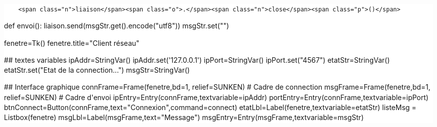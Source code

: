         <span class="n">liaison</span><span class="o">.</span><span class="n">close</span><span class="p">()</span>

<span class="k">def</span> <span class="nf">envoi</span><span class="p">():</span>
    <span class="n">liaison</span><span class="o">.</span><span class="n">send</span><span class="p">(</span><span class="n">msgStr</span><span class="o">.</span><span class="n">get</span><span class="p">()</span><span class="o">.</span><span class="n">encode</span><span class="p">(</span><span class="s2">&quot;utf8&quot;</span><span class="p">))</span>
    <span class="n">msgStr</span><span class="o">.</span><span class="n">set</span><span class="p">(</span><span class="s2">&quot;&quot;</span><span class="p">)</span>
    
<span class="n">fenetre</span><span class="o">=</span><span class="n">Tk</span><span class="p">()</span>
<span class="n">fenetre</span><span class="o">.</span><span class="n">title</span><span class="o">=</span><span class="s2">&quot;Client réseau&quot;</span>

<span class="c1">## textes variables</span>
<span class="n">ipAddr</span><span class="o">=</span><span class="n">StringVar</span><span class="p">()</span>
<span class="n">ipAddr</span><span class="o">.</span><span class="n">set</span><span class="p">(</span><span class="s1">&#39;127.0.0.1&#39;</span><span class="p">)</span>
<span class="n">ipPort</span><span class="o">=</span><span class="n">StringVar</span><span class="p">()</span>
<span class="n">ipPort</span><span class="o">.</span><span class="n">set</span><span class="p">(</span><span class="s2">&quot;4567&quot;</span><span class="p">)</span>
<span class="n">etatStr</span><span class="o">=</span><span class="n">StringVar</span><span class="p">()</span>
<span class="n">etatStr</span><span class="o">.</span><span class="n">set</span><span class="p">(</span><span class="s2">&quot;Etat de la connection...&quot;</span><span class="p">)</span>
<span class="n">msgStr</span><span class="o">=</span><span class="n">StringVar</span><span class="p">()</span>

<span class="c1">## Interface graphique</span>
<span class="n">connFrame</span><span class="o">=</span><span class="n">Frame</span><span class="p">(</span><span class="n">fenetre</span><span class="p">,</span><span class="n">bd</span><span class="o">=</span><span class="mi">1</span><span class="p">,</span> <span class="n">relief</span><span class="o">=</span><span class="n">SUNKEN</span><span class="p">)</span> <span class="c1"># Cadre de connection</span>
<span class="n">msgFrame</span><span class="o">=</span><span class="n">Frame</span><span class="p">(</span><span class="n">fenetre</span><span class="p">,</span><span class="n">bd</span><span class="o">=</span><span class="mi">1</span><span class="p">,</span> <span class="n">relief</span><span class="o">=</span><span class="n">SUNKEN</span><span class="p">)</span> <span class="c1"># Cadre d&#39;envoi</span>
<span class="n">ipEntry</span><span class="o">=</span><span class="n">Entry</span><span class="p">(</span><span class="n">connFrame</span><span class="p">,</span><span class="n">textvariable</span><span class="o">=</span><span class="n">ipAddr</span><span class="p">)</span>
<span class="n">portEntry</span><span class="o">=</span><span class="n">Entry</span><span class="p">(</span><span class="n">connFrame</span><span class="p">,</span><span class="n">textvariable</span><span class="o">=</span><span class="n">ipPort</span><span class="p">)</span>
<span class="n">btnConnect</span><span class="o">=</span><span class="n">Button</span><span class="p">(</span><span class="n">connFrame</span><span class="p">,</span><span class="n">text</span><span class="o">=</span><span class="s2">&quot;Connexion&quot;</span><span class="p">,</span><span class="n">command</span><span class="o">=</span><span class="n">connect</span><span class="p">)</span>
<span class="n">etatLbl</span><span class="o">=</span><span class="n">Label</span><span class="p">(</span><span class="n">fenetre</span><span class="p">,</span><span class="n">textvariable</span><span class="o">=</span><span class="n">etatStr</span><span class="p">)</span>
<span class="n">listeMsg</span> <span class="o">=</span> <span class="n">Listbox</span><span class="p">(</span><span class="n">fenetre</span><span class="p">)</span>
<span class="n">msgLbl</span><span class="o">=</span><span class="n">Label</span><span class="p">(</span><span class="n">msgFrame</span><span class="p">,</span><span class="n">text</span><span class="o">=</span><span class="s2">&quot;Message&quot;</span><span class="p">)</span>
<span class="n">msgEntry</span><span class="o">=</span><span class="n">Entry</span><span class="p">(</span><span class="n">msgFrame</span><span class="p">,</span><span class="n">textvariable</span><span class="o">=</span><span class="n">msgStr</span><span class="p">)</span>